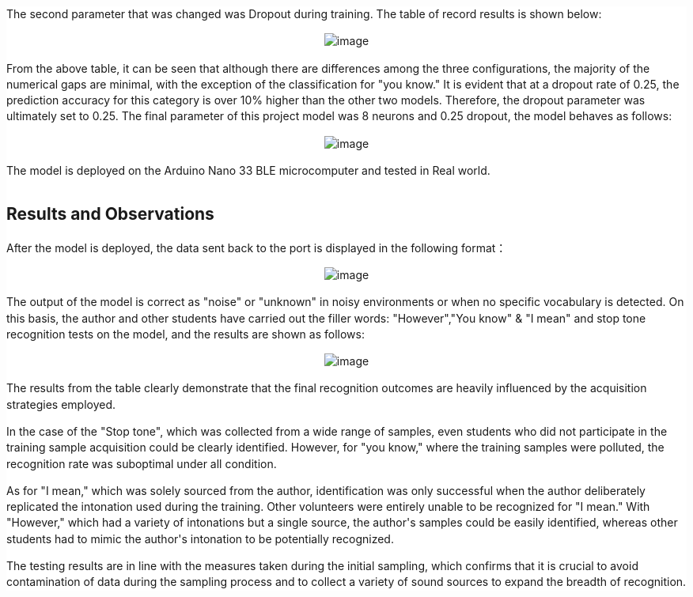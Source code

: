 The second parameter that was changed was Dropout during training. The table of record results is shown below:

<p align="center">
  <img width=750" alt="image" src="https://github.com/zczqy80/Deep-learning-stop-tone/assets/146266229/6976658d-c0ff-4654-8aa1-cf23629440cd">
</p>

From the above table, it can be seen that although there are differences among the three configurations, the majority of the numerical gaps are minimal, with the exception of the classification for "you know." It is evident that at a dropout rate of 0.25, the prediction accuracy for this category is over 10% higher than the other two models. Therefore, the dropout parameter was ultimately set to 0.25. The final parameter of this project model was 8 neurons and 0.25 dropout, the model behaves as follows:

<p align="center">
  <img width=500" alt="image" src="https://github.com/zczqy80/Deep-learning-stop-tone/assets/146266229/34b24f26-a392-4e00-8cf2-4ecce88966e7">
</p

The model is deployed on the Arduino Nano 33 BLE microcomputer and tested in Real world.

## Results and Observations

After the model is deployed, the data sent back to the port is displayed in the following format：

<p align="center">
  <img width=700" alt="image" src="https://github.com/zczqy80/Deep-learning-stop-tone/assets/146266229/efabe007-2fdb-49f6-a5ea-55d2ca5e7b9c">
</p

The output of the model is correct as "noise" or "unknown" in noisy environments or when no specific vocabulary is detected. On this basis, the author and other students have carried out the filler words: "However","You know" & "I mean" and stop tone recognition tests on the model, and the results are shown as follows:

<p align="center">
  <img width=750" alt="image" src="https://github.com/zczqy80/Deep-learning-stop-tone/assets/146266229/d62c6f87-546c-4273-9911-baf19bea5d07">
</p

The results from the table clearly demonstrate that the final recognition outcomes are heavily influenced by the acquisition strategies employed. 

In the case of the "Stop tone", which was collected from a wide range of samples, even students who did not participate in the training sample acquisition could be clearly identified. However, for "you know," where the training samples were polluted, the recognition rate was suboptimal under all condition. 

As for "I mean," which was solely sourced from the author, identification was only successful when the author deliberately replicated the intonation used during the training. Other volunteers were entirely unable to be recognized for "I mean." With "However," which had a variety of intonations but a single source, the author's samples could be easily identified, whereas other students had to mimic the author's intonation to be potentially recognized.

The testing results are in line with the measures taken during the initial sampling, which confirms that it is crucial to avoid contamination of data during the sampling process and to collect a variety of sound sources to expand the breadth of recognition.
